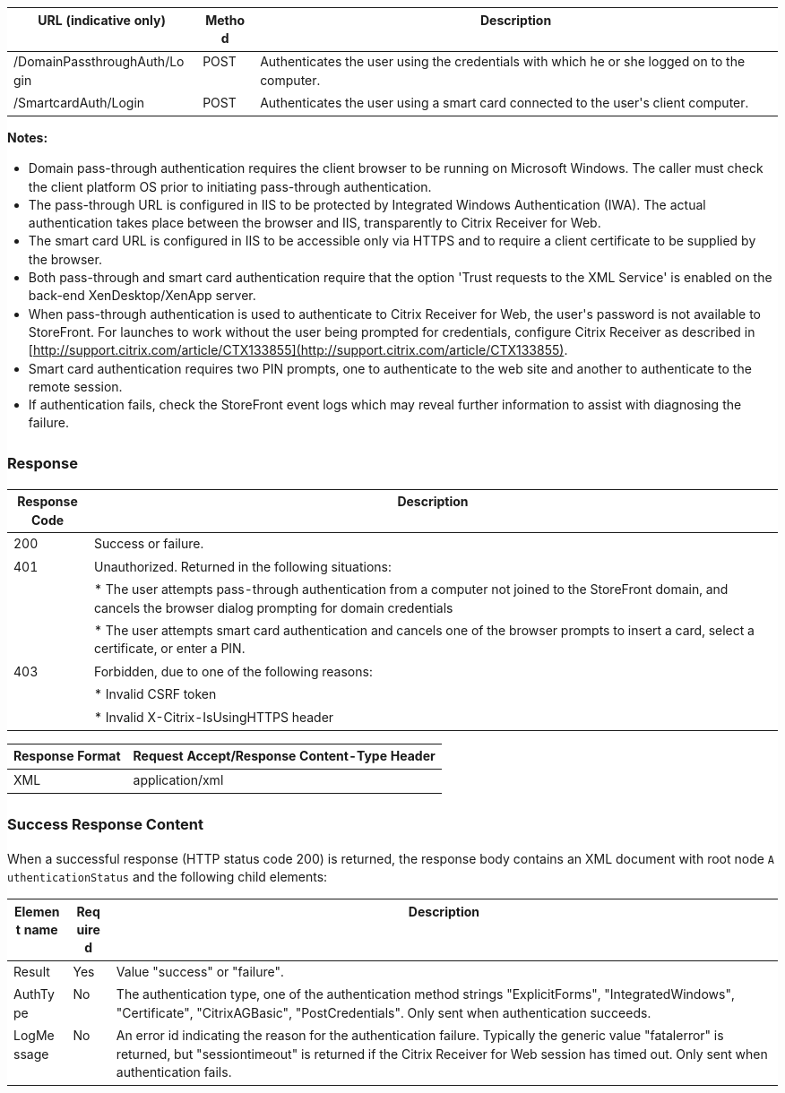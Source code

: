 |URL (indicative only)|Method|Description|
|----|----|----|
|/DomainPassthroughAuth/Login|POST|Authenticates the user using the credentials with which he or she logged on to the computer.|
|/SmartcardAuth/Login|POST|Authenticates the user using a smart card connected to the user's client computer.|

**Notes:**
* Domain pass-through authentication requires the client browser to be running on Microsoft Windows. The caller must check the client platform OS prior to initiating pass-through authentication.
* The pass-through URL is configured in IIS to be protected by Integrated Windows Authentication (IWA). The actual authentication takes place between the browser and IIS, transparently to Citrix Receiver for Web.
* The smart card URL is configured in IIS to be accessible only via HTTPS and to require a client certificate to be supplied by the browser.
* Both pass-through and smart card authentication require that the option 'Trust requests to the XML Service' is enabled on the back-end XenDesktop/XenApp server.
* When pass-through authentication is used to authenticate to Citrix Receiver for Web, the user's password is not available to StoreFront. For launches to work without the user being prompted for credentials, configure Citrix Receiver as described in [http://support.citrix.com/article/CTX133855](http://support.citrix.com/article/CTX133855).
* Smart card authentication requires two PIN prompts, one to authenticate to the web site and another to authenticate to the remote session.
* If authentication fails, check the StoreFront event logs which may reveal further information to assist with diagnosing the failure.

### Response

|Response Code|Description|
|----|----|
|200|Success or failure.|
|401|Unauthorized. Returned in the following situations:|
| |* The user attempts pass-through authentication from a computer not joined to the StoreFront domain, and cancels the browser dialog prompting for domain credentials|
| |* The user attempts smart card authentication and cancels one of the browser prompts to insert a card, select a certificate, or enter a PIN.|
|403|Forbidden, due to one of the following reasons:|
| |* Invalid CSRF token|
| |* Invalid X-Citrix-IsUsingHTTPS header|

|Response Format|Request Accept/Response Content-Type Header|
|---|----|
|XML|application/xml|

### Success Response Content
When a successful response (HTTP status code 200) is returned, the response body contains an XML document with root node `AuthenticationStatus` and the following child elements:

|Element name|Required|Description|
|----|----|----|
|Result|Yes|Value "success" or "failure".|
|AuthType|No|The authentication type, one of the authentication method strings "ExplicitForms", "IntegratedWindows", "Certificate", "CitrixAGBasic", "PostCredentials". Only sent when authentication succeeds.|
|LogMessage|No|An error id indicating the reason for the authentication failure. Typically the generic value "fatalerror" is returned, but "sessiontimeout" is returned if the Citrix Receiver for Web session has timed out. Only sent when authentication fails.|
